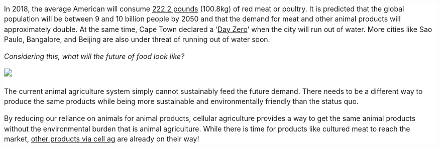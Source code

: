 In 2018, the average American will consume [222.2 pounds](//qz.com/1171669/the-average-american-will-eat-the-equivalent-of-800-hamburgers-in-2018/) (100.8kg) of red meat or poultry. It is predicted that the global population will be between 9 and 10 billion people by 2050 and that the demand for meat and other animal products will approximately double. At the same time, Cape Town declared a ‘[Day Zero](//www.bbc.com/news/world-42982959)’ when the city will run out of water. More cities like Sao Paulo, Bangalore, and Beijing are also under threat of running out of water soon. 

_Considering this, what will the future of food look like?_ 

<img src="/img/burger.jpeg" width="500px"/>

The current animal agriculture system simply cannot sustainably feed the future demand. There needs to be a different way to produce the same products while being more sustainable and environmentally friendly than the status quo. 

By reducing our reliance on animals for animal products, cellular agriculture provides a way to get the same animal products without the environmental burden that is animal agriculture. While there is time for products like cultured meat to reach the market, [other products via cell ag](//www.cell.ag/cell-ag-products-leading-revolution) are already on their way!
